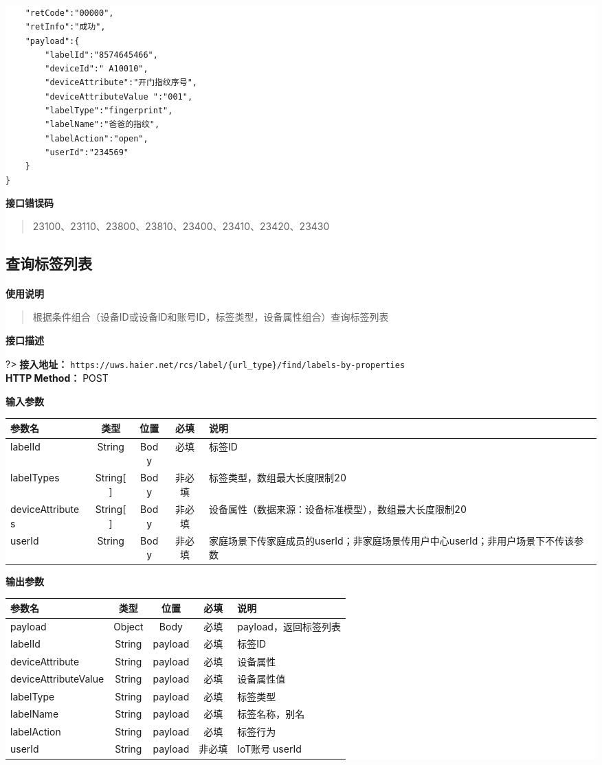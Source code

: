 ```
    "retCode":"00000",
    "retInfo":"成功",
    "payload":{
        "labelId":"8574645466",
        "deviceId":" A10010",
        "deviceAttribute":"开门指纹序号",
        "deviceAttributeValue ":"001",
        "labelType":"fingerprint",
        "labelName":"爸爸的指纹",
        "labelAction":"open",
        "userId":"234569"
    }
}

```

**接口错误码**
> 23100、23110、23800、23810、23400、23410、23420、23430

</div>


## 查询标签列表


**使用说明**

> 根据条件组合（设备ID或设备ID和账号ID，标签类型，设备属性组合）查询标签列表

**接口描述**

?> **接入地址：** `https://uws.haier.net/rcs/label/{url_type}/find/labels-by-properties`</br>
**HTTP Method：** POST 

**输入参数**

参数名|类型|位置|必填|说明
:-|:-:|:-:|:-:|:-
labelId|String|Body|必填|标签ID  
labelTypes|String[]|Body|非必填|标签类型，数组最大长度限制20  
deviceAttributes|String[]|Body|非必填|设备属性（数据来源：设备标准模型），数组最大长度限制20  
userId|String|Body|非必填|家庭场景下传家庭成员的userId；非家庭场景传用户中心userId；非用户场景下不传该参数


**输出参数**

参数名|类型|位置|必填|说明
:-|:-:|:-:|:-:|:-
payload|Object|Body|必填|payload，返回标签列表
labelId|String|payload|必填|标签ID  
deviceAttribute|String|payload|必填|设备属性
deviceAttributeValue|String|payload|必填|设备属性值
labelType|String|payload|必填|标签类型
labelName|String|payload|必填|标签名称，别名
labelAction|String|payload|必填|标签行为
userId|String|payload|非必填|IoT账号 userId
